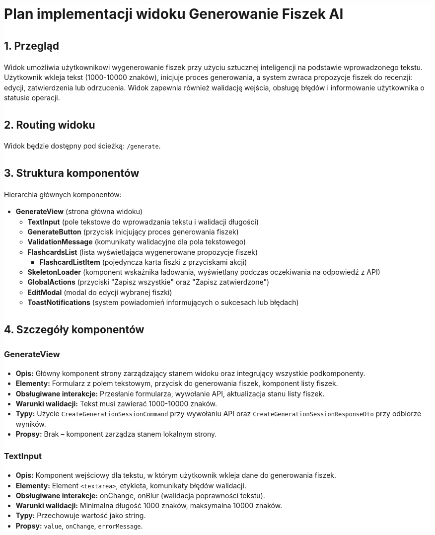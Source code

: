 # Plan implementacji widoku Generowanie Fiszek AI

## 1. Przegląd

Widok umożliwia użytkownikowi wygenerowanie fiszek przy użyciu sztucznej inteligencji na podstawie wprowadzonego tekstu. Użytkownik wkleja tekst (1000-10000 znaków), inicjuje proces generowania, a system zwraca propozycje fiszek do recenzji: edycji, zatwierdzenia lub odrzucenia. Widok zapewnia również walidację wejścia, obsługę błędów i informowanie użytkownika o statusie operacji.

## 2. Routing widoku

Widok będzie dostępny pod ścieżką: `/generate`.

## 3. Struktura komponentów

Hierarchia głównych komponentów:

- **GenerateView** (strona główna widoku)
  - **TextInput** (pole tekstowe do wprowadzania tekstu i walidacji długości)
  - **GenerateButton** (przycisk inicjujący proces generowania fiszek)
  - **ValidationMessage** (komunikaty walidacyjne dla pola tekstowego)
  - **FlashcardsList** (lista wyświetlająca wygenerowane propozycje fiszek)
    - **FlashcardListItem** (pojedyncza karta fiszki z przyciskami akcji)
  - **SkeletonLoader** (komponent wskaźnika ładowania, wyświetlany podczas oczekiwania na odpowiedź z API)
  - **GlobalActions** (przyciski "Zapisz wszystkie" oraz "Zapisz zatwierdzone")
  - **EditModal** (modal do edycji wybranej fiszki)
  - **ToastNotifications** (system powiadomień informujących o sukcesach lub błędach)

## 4. Szczegóły komponentów

### GenerateView

- **Opis:** Główny komponent strony zarządzający stanem widoku oraz integrujący wszystkie podkomponenty.
- **Elementy:** Formularz z polem tekstowym, przycisk do generowania fiszek, komponent listy fiszek.
- **Obsługiwane interakcje:** Przesłanie formularza, wywołanie API, aktualizacja stanu listy fiszek.
- **Warunki walidacji:** Tekst musi zawierać 1000-10000 znaków.
- **Typy:** Użycie `CreateGenerationSessionCommand` przy wywołaniu API oraz `CreateGenerationSessionResponseDto` przy odbiorze wyników.
- **Propsy:** Brak – komponent zarządza stanem lokalnym strony.

### TextInput

- **Opis:** Komponent wejściowy dla tekstu, w którym użytkownik wkleja dane do generowania fiszek.
- **Elementy:** Element `<textarea>`, etykieta, komunikaty błędów walidacji.
- **Obsługiwane interakcje:** onChange, onBlur (walidacja poprawności tekstu).
- **Warunki walidacji:** Minimalna długość 1000 znaków, maksymalna 10000 znaków.
- **Typy:** Przechowuje wartość jako string.
- **Propsy:** `value`, `onChange`, `errorMessage`.
